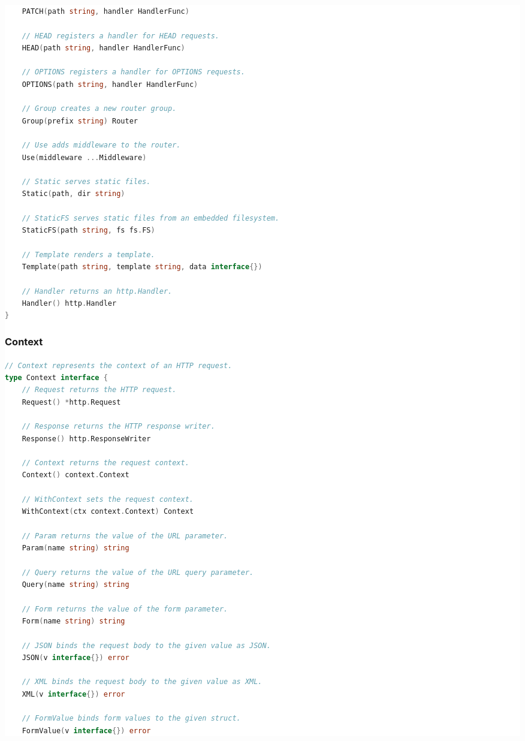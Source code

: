 ```go
    PATCH(path string, handler HandlerFunc)

    // HEAD registers a handler for HEAD requests.
    HEAD(path string, handler HandlerFunc)

    // OPTIONS registers a handler for OPTIONS requests.
    OPTIONS(path string, handler HandlerFunc)

    // Group creates a new router group.
    Group(prefix string) Router

    // Use adds middleware to the router.
    Use(middleware ...Middleware)

    // Static serves static files.
    Static(path, dir string)

    // StaticFS serves static files from an embedded filesystem.
    StaticFS(path string, fs fs.FS)

    // Template renders a template.
    Template(path string, template string, data interface{})

    // Handler returns an http.Handler.
    Handler() http.Handler
}
```

### Context

```go
// Context represents the context of an HTTP request.
type Context interface {
    // Request returns the HTTP request.
    Request() *http.Request

    // Response returns the HTTP response writer.
    Response() http.ResponseWriter

    // Context returns the request context.
    Context() context.Context

    // WithContext sets the request context.
    WithContext(ctx context.Context) Context

    // Param returns the value of the URL parameter.
    Param(name string) string

    // Query returns the value of the URL query parameter.
    Query(name string) string

    // Form returns the value of the form parameter.
    Form(name string) string

    // JSON binds the request body to the given value as JSON.
    JSON(v interface{}) error

    // XML binds the request body to the given value as XML.
    XML(v interface{}) error

    // FormValue binds form values to the given struct.
    FormValue(v interface{}) error

```